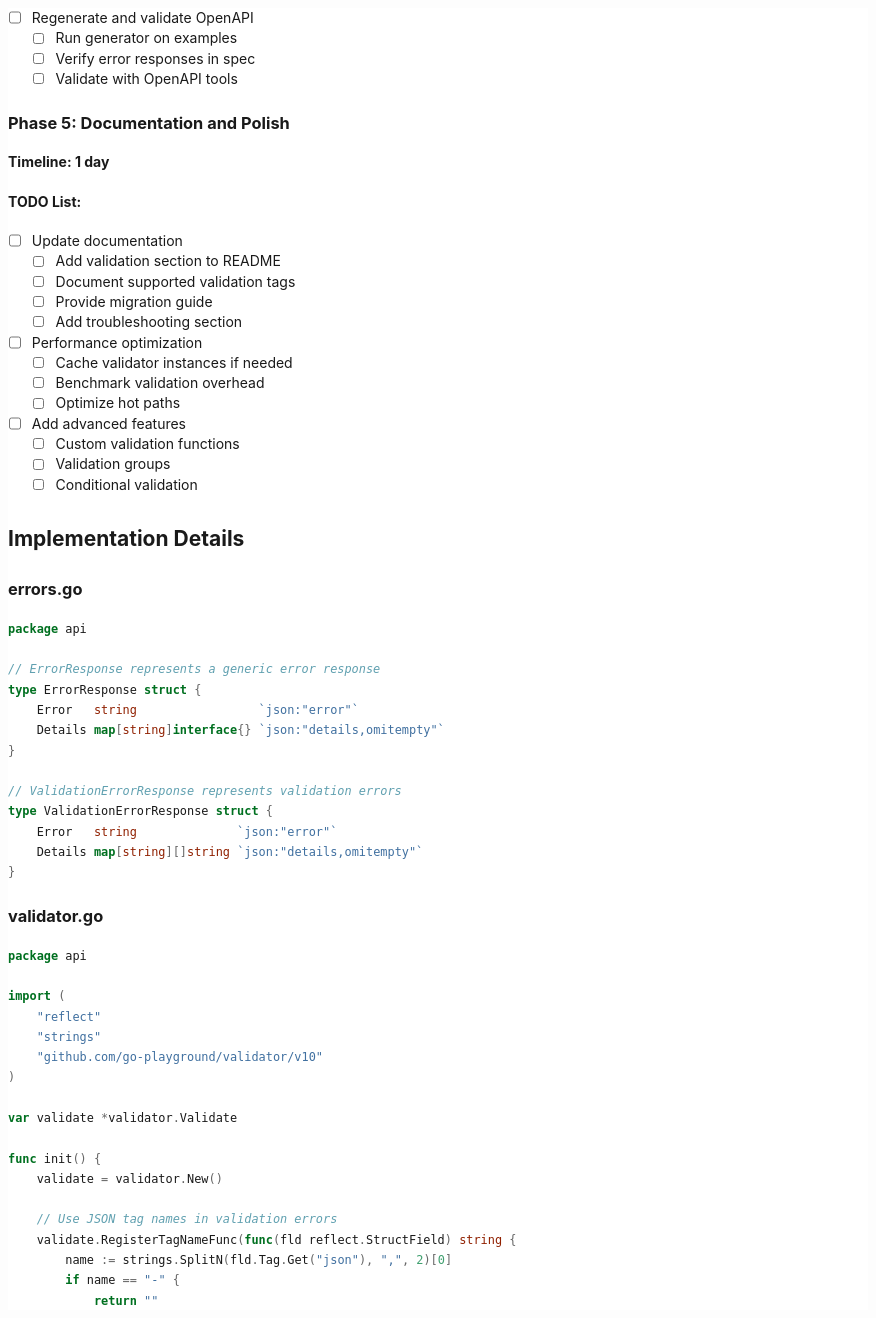 - [ ] Regenerate and validate OpenAPI
  - [ ] Run generator on examples
  - [ ] Verify error responses in spec
  - [ ] Validate with OpenAPI tools

### Phase 5: Documentation and Polish
**Timeline: 1 day**

#### TODO List:
- [ ] Update documentation
  - [ ] Add validation section to README
  - [ ] Document supported validation tags
  - [ ] Provide migration guide
  - [ ] Add troubleshooting section

- [ ] Performance optimization
  - [ ] Cache validator instances if needed
  - [ ] Benchmark validation overhead
  - [ ] Optimize hot paths

- [ ] Add advanced features
  - [ ] Custom validation functions
  - [ ] Validation groups
  - [ ] Conditional validation

## Implementation Details

### errors.go
```go
package api

// ErrorResponse represents a generic error response
type ErrorResponse struct {
    Error   string                 `json:"error"`
    Details map[string]interface{} `json:"details,omitempty"`
}

// ValidationErrorResponse represents validation errors
type ValidationErrorResponse struct {
    Error   string              `json:"error"`
    Details map[string][]string `json:"details,omitempty"`
}
```

### validator.go
```go
package api

import (
    "reflect"
    "strings"
    "github.com/go-playground/validator/v10"
)

var validate *validator.Validate

func init() {
    validate = validator.New()
    
    // Use JSON tag names in validation errors
    validate.RegisterTagNameFunc(func(fld reflect.StructField) string {
        name := strings.SplitN(fld.Tag.Get("json"), ",", 2)[0]
        if name == "-" {
            return ""
```